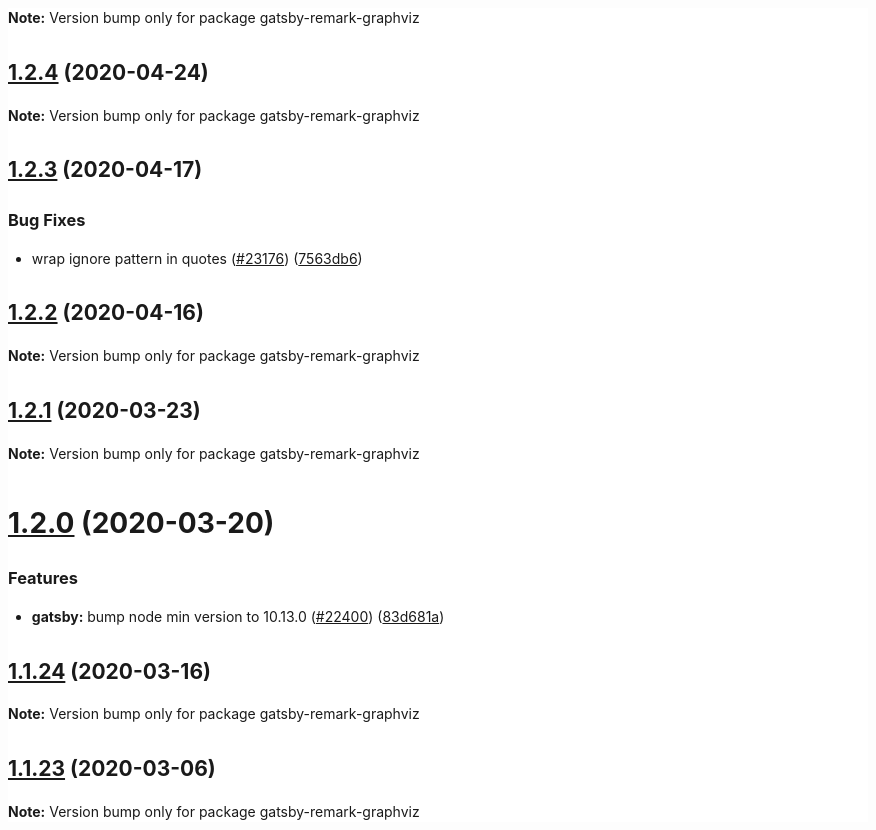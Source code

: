 **Note:** Version bump only for package gatsby-remark-graphviz

## [1.2.4](https://github.com/gatsbyjs/gatsby/compare/gatsby-remark-graphviz@1.2.3...gatsby-remark-graphviz@1.2.4) (2020-04-24)

**Note:** Version bump only for package gatsby-remark-graphviz

## [1.2.3](https://github.com/gatsbyjs/gatsby/compare/gatsby-remark-graphviz@1.2.2...gatsby-remark-graphviz@1.2.3) (2020-04-17)

### Bug Fixes

- wrap ignore pattern in quotes ([#23176](https://github.com/gatsbyjs/gatsby/issues/23176)) ([7563db6](https://github.com/gatsbyjs/gatsby/commit/7563db6))

## [1.2.2](https://github.com/gatsbyjs/gatsby/compare/gatsby-remark-graphviz@1.2.1...gatsby-remark-graphviz@1.2.2) (2020-04-16)

**Note:** Version bump only for package gatsby-remark-graphviz

## [1.2.1](https://github.com/gatsbyjs/gatsby/compare/gatsby-remark-graphviz@1.2.0...gatsby-remark-graphviz@1.2.1) (2020-03-23)

**Note:** Version bump only for package gatsby-remark-graphviz

# [1.2.0](https://github.com/gatsbyjs/gatsby/compare/gatsby-remark-graphviz@1.1.24...gatsby-remark-graphviz@1.2.0) (2020-03-20)

### Features

- **gatsby:** bump node min version to 10.13.0 ([#22400](https://github.com/gatsbyjs/gatsby/issues/22400)) ([83d681a](https://github.com/gatsbyjs/gatsby/commit/83d681a))

## [1.1.24](https://github.com/gatsbyjs/gatsby/compare/gatsby-remark-graphviz@1.1.23...gatsby-remark-graphviz@1.1.24) (2020-03-16)

**Note:** Version bump only for package gatsby-remark-graphviz

## [1.1.23](https://github.com/gatsbyjs/gatsby/compare/gatsby-remark-graphviz@1.1.22...gatsby-remark-graphviz@1.1.23) (2020-03-06)

**Note:** Version bump only for package gatsby-remark-graphviz
